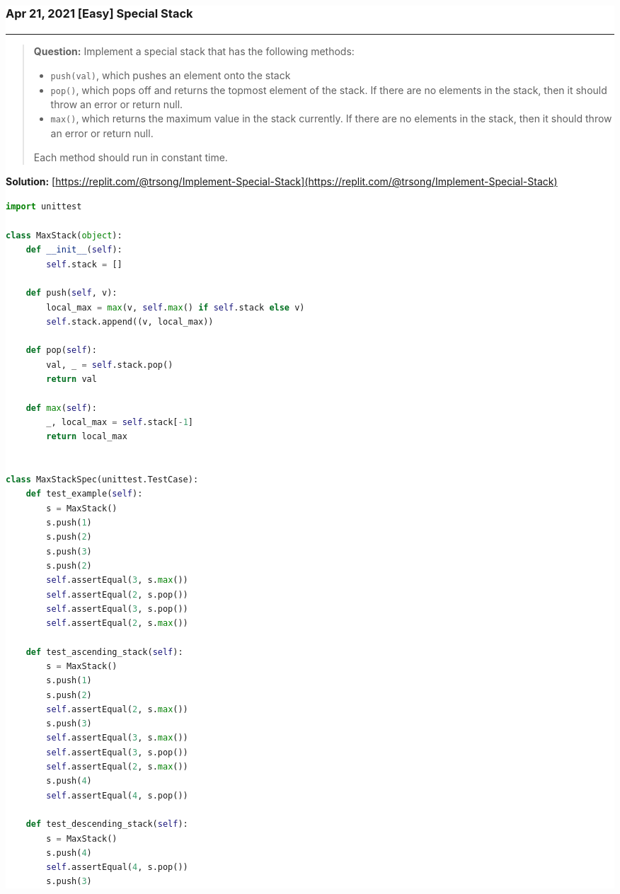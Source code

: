 ### Apr 21, 2021 \[Easy\] Special Stack
---
> **Question:** Implement a special stack that has the following methods:
>
> - `push(val)`, which pushes an element onto the stack
> - `pop()`, which pops off and returns the topmost element of the stack. If there are no elements in the stack, then it should throw an error or return null.
> - `max()`, which returns the maximum value in the stack currently. If there are no elements in the stack, then it should throw an error or return null.
> 
> Each method should run in constant time.

**Solution:** [https://replit.com/@trsong/Implement-Special-Stack](https://replit.com/@trsong/Implement-Special-Stack)
```py
import unittest

class MaxStack(object):
    def __init__(self):
        self.stack = []

    def push(self, v):
        local_max = max(v, self.max() if self.stack else v)
        self.stack.append((v, local_max))

    def pop(self):
        val, _ = self.stack.pop()
        return val

    def max(self):
        _, local_max = self.stack[-1]
        return local_max


class MaxStackSpec(unittest.TestCase):
    def test_example(self):
        s = MaxStack()
        s.push(1)
        s.push(2)
        s.push(3)
        s.push(2)
        self.assertEqual(3, s.max())
        self.assertEqual(2, s.pop())
        self.assertEqual(3, s.pop())
        self.assertEqual(2, s.max())

    def test_ascending_stack(self):
        s = MaxStack()
        s.push(1)
        s.push(2)
        self.assertEqual(2, s.max())
        s.push(3)
        self.assertEqual(3, s.max())
        self.assertEqual(3, s.pop())
        self.assertEqual(2, s.max())
        s.push(4)
        self.assertEqual(4, s.pop())

    def test_descending_stack(self):
        s = MaxStack()
        s.push(4)
        self.assertEqual(4, s.pop())
        s.push(3)
```